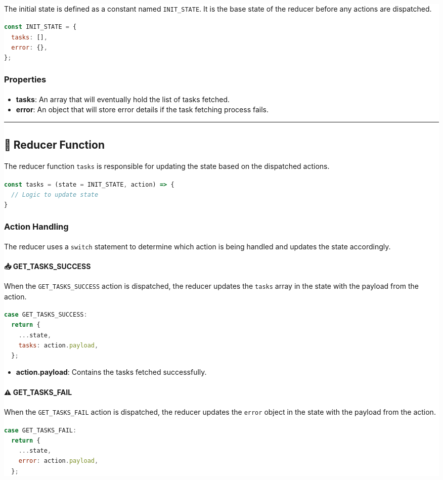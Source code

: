 The initial state is defined as a constant named `INIT_STATE`. It is the base state of the reducer before any actions are dispatched.

```javascript
const INIT_STATE = {
  tasks: [],
  error: {},
};
```

### Properties

- **tasks**: An array that will eventually hold the list of tasks fetched.
- **error**: An object that will store error details if the task fetching process fails.

---

## 🔄 Reducer Function

The reducer function `tasks` is responsible for updating the state based on the dispatched actions.

```javascript
const tasks = (state = INIT_STATE, action) => {
  // Logic to update state
}
```

### Action Handling

The reducer uses a `switch` statement to determine which action is being handled and updates the state accordingly.

#### 📥 GET_TASKS_SUCCESS

When the `GET_TASKS_SUCCESS` action is dispatched, the reducer updates the `tasks` array in the state with the payload from the action.

```javascript
case GET_TASKS_SUCCESS:
  return {
    ...state,
    tasks: action.payload,
  };
```

- **action.payload**: Contains the tasks fetched successfully.

#### ⚠️ GET_TASKS_FAIL

When the `GET_TASKS_FAIL` action is dispatched, the reducer updates the `error` object in the state with the payload from the action.

```javascript
case GET_TASKS_FAIL:
  return {
    ...state,
    error: action.payload,
  };
```
